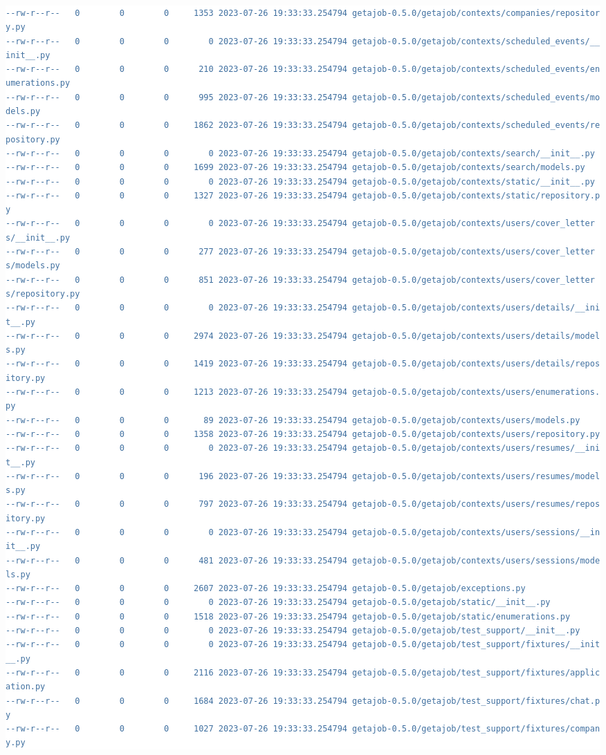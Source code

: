 ```diff
--rw-r--r--   0        0        0     1353 2023-07-26 19:33:33.254794 getajob-0.5.0/getajob/contexts/companies/repository.py
--rw-r--r--   0        0        0        0 2023-07-26 19:33:33.254794 getajob-0.5.0/getajob/contexts/scheduled_events/__init__.py
--rw-r--r--   0        0        0      210 2023-07-26 19:33:33.254794 getajob-0.5.0/getajob/contexts/scheduled_events/enumerations.py
--rw-r--r--   0        0        0      995 2023-07-26 19:33:33.254794 getajob-0.5.0/getajob/contexts/scheduled_events/models.py
--rw-r--r--   0        0        0     1862 2023-07-26 19:33:33.254794 getajob-0.5.0/getajob/contexts/scheduled_events/repository.py
--rw-r--r--   0        0        0        0 2023-07-26 19:33:33.254794 getajob-0.5.0/getajob/contexts/search/__init__.py
--rw-r--r--   0        0        0     1699 2023-07-26 19:33:33.254794 getajob-0.5.0/getajob/contexts/search/models.py
--rw-r--r--   0        0        0        0 2023-07-26 19:33:33.254794 getajob-0.5.0/getajob/contexts/static/__init__.py
--rw-r--r--   0        0        0     1327 2023-07-26 19:33:33.254794 getajob-0.5.0/getajob/contexts/static/repository.py
--rw-r--r--   0        0        0        0 2023-07-26 19:33:33.254794 getajob-0.5.0/getajob/contexts/users/cover_letters/__init__.py
--rw-r--r--   0        0        0      277 2023-07-26 19:33:33.254794 getajob-0.5.0/getajob/contexts/users/cover_letters/models.py
--rw-r--r--   0        0        0      851 2023-07-26 19:33:33.254794 getajob-0.5.0/getajob/contexts/users/cover_letters/repository.py
--rw-r--r--   0        0        0        0 2023-07-26 19:33:33.254794 getajob-0.5.0/getajob/contexts/users/details/__init__.py
--rw-r--r--   0        0        0     2974 2023-07-26 19:33:33.254794 getajob-0.5.0/getajob/contexts/users/details/models.py
--rw-r--r--   0        0        0     1419 2023-07-26 19:33:33.254794 getajob-0.5.0/getajob/contexts/users/details/repository.py
--rw-r--r--   0        0        0     1213 2023-07-26 19:33:33.254794 getajob-0.5.0/getajob/contexts/users/enumerations.py
--rw-r--r--   0        0        0       89 2023-07-26 19:33:33.254794 getajob-0.5.0/getajob/contexts/users/models.py
--rw-r--r--   0        0        0     1358 2023-07-26 19:33:33.254794 getajob-0.5.0/getajob/contexts/users/repository.py
--rw-r--r--   0        0        0        0 2023-07-26 19:33:33.254794 getajob-0.5.0/getajob/contexts/users/resumes/__init__.py
--rw-r--r--   0        0        0      196 2023-07-26 19:33:33.254794 getajob-0.5.0/getajob/contexts/users/resumes/models.py
--rw-r--r--   0        0        0      797 2023-07-26 19:33:33.254794 getajob-0.5.0/getajob/contexts/users/resumes/repository.py
--rw-r--r--   0        0        0        0 2023-07-26 19:33:33.254794 getajob-0.5.0/getajob/contexts/users/sessions/__init__.py
--rw-r--r--   0        0        0      481 2023-07-26 19:33:33.254794 getajob-0.5.0/getajob/contexts/users/sessions/models.py
--rw-r--r--   0        0        0     2607 2023-07-26 19:33:33.254794 getajob-0.5.0/getajob/exceptions.py
--rw-r--r--   0        0        0        0 2023-07-26 19:33:33.254794 getajob-0.5.0/getajob/static/__init__.py
--rw-r--r--   0        0        0     1518 2023-07-26 19:33:33.254794 getajob-0.5.0/getajob/static/enumerations.py
--rw-r--r--   0        0        0        0 2023-07-26 19:33:33.254794 getajob-0.5.0/getajob/test_support/__init__.py
--rw-r--r--   0        0        0        0 2023-07-26 19:33:33.254794 getajob-0.5.0/getajob/test_support/fixtures/__init__.py
--rw-r--r--   0        0        0     2116 2023-07-26 19:33:33.254794 getajob-0.5.0/getajob/test_support/fixtures/application.py
--rw-r--r--   0        0        0     1684 2023-07-26 19:33:33.254794 getajob-0.5.0/getajob/test_support/fixtures/chat.py
--rw-r--r--   0        0        0     1027 2023-07-26 19:33:33.254794 getajob-0.5.0/getajob/test_support/fixtures/company.py
```